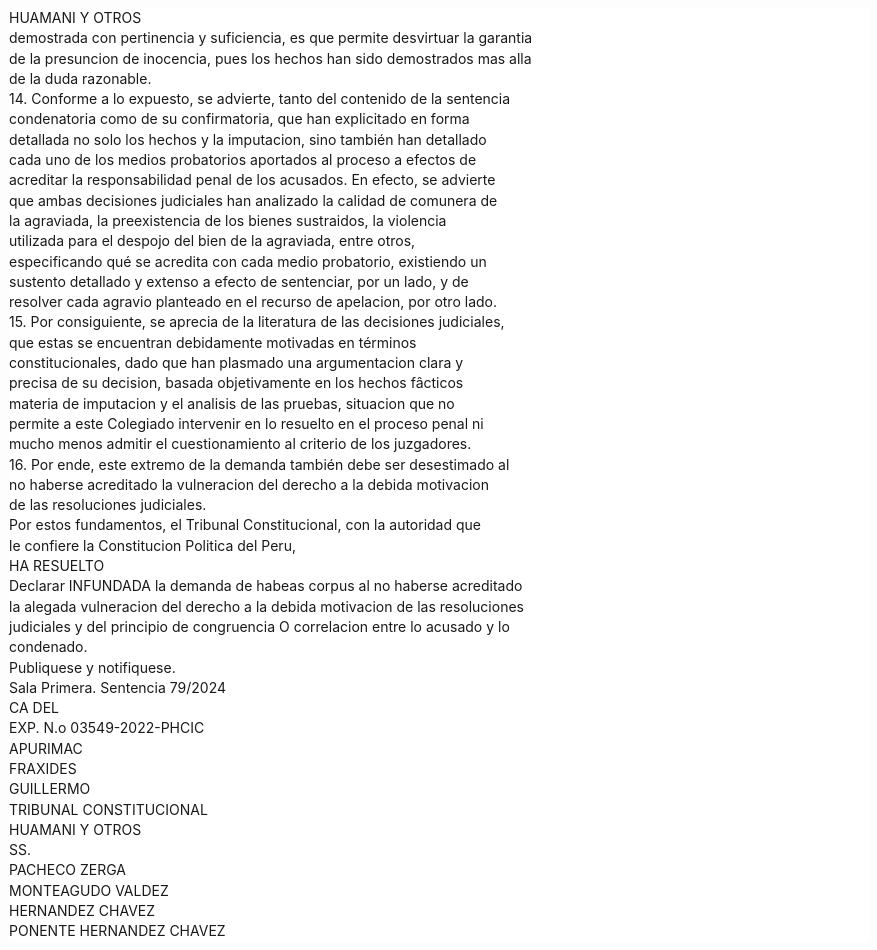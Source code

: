 HUAMANI Y OTROS  
demostrada con pertinencia y suficiencia, es que permite desvirtuar la garantia  
de la presuncion de inocencia, pues los hechos han sido demostrados mas alla  
de la duda razonable.  
14. Conforme a lo expuesto, se advierte, tanto del contenido de la sentencia  
condenatoria como de su confirmatoria, que han explicitado en forma  
detallada no solo los hechos y la imputacion, sino también han detallado  
cada uno de los medios probatorios aportados al proceso a efectos de  
acreditar la responsabilidad penal de los acusados. En efecto, se advierte  
que ambas decisiones judiciales han analizado la calidad de comunera de  
la agraviada, la preexistencia de los bienes sustraidos, la violencia  
utilizada para el despojo del bien de la agraviada, entre otros,  
especificando qué se acredita con cada medio probatorio, existiendo un  
sustento detallado y extenso a efecto de sentenciar, por un lado, y de  
resolver cada agravio planteado en el recurso de apelacion, por otro lado.  
15. Por consiguiente, se aprecia de la literatura de las decisiones judiciales,  
que estas se encuentran debidamente motivadas en términos  
constitucionales, dado que han plasmado una argumentacion clara y  
precisa de su decision, basada objetivamente en los hechos fâcticos  
materia de imputacion y el analisis de las pruebas, situacion que no  
permite a este Colegiado intervenir en lo resuelto en el proceso penal ni  
mucho menos admitir el cuestionamiento al criterio de los juzgadores.  
16. Por ende, este extremo de la demanda también debe ser desestimado al  
no haberse acreditado la vulneracion del derecho a la debida motivacion  
de las resoluciones judiciales.  
Por estos fundamentos, el Tribunal Constitucional, con la autoridad que  
le confiere la Constitucion Politica del Peru,  
HA RESUELTO  
Declarar INFUNDADA la demanda de habeas corpus al no haberse acreditado  
la alegada vulneracion del derecho a la debida motivacion de las resoluciones  
judiciales y del principio de congruencia O correlacion entre lo acusado y lo  
condenado.  
Publiquese y notifiquese.  
Sala Primera. Sentencia 79/2024  
CA DEL  
EXP. N.o 03549-2022-PHCIC  
APURIMAC  
FRAXIDES  
GUILLERMO  
TRIBUNAL CONSTITUCIONAL  
HUAMANI Y OTROS  
SS.  
PACHECO ZERGA  
MONTEAGUDO VALDEZ  
HERNANDEZ CHAVEZ  
PONENTE HERNANDEZ CHAVEZ